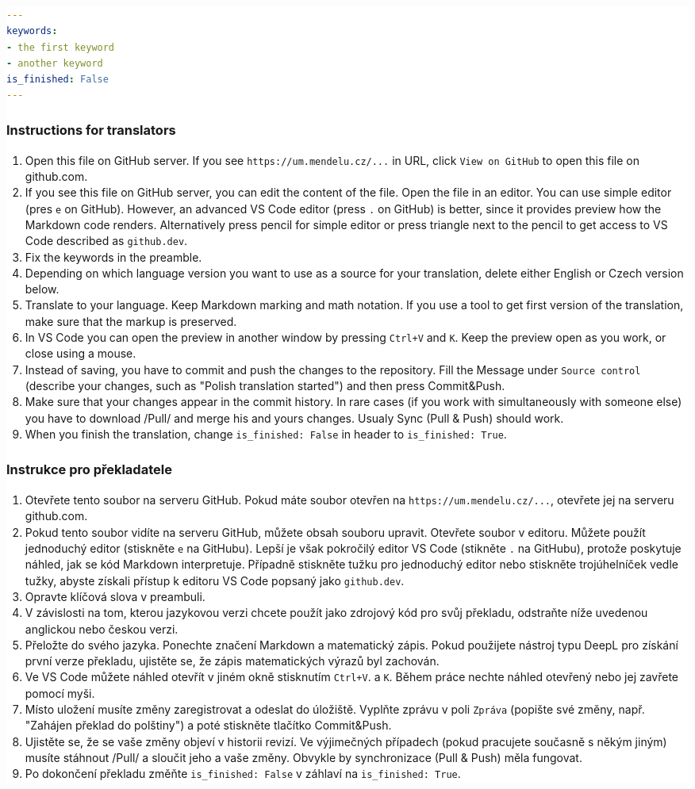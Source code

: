 ```yaml
---
keywords:
- the first keyword
- another keyword
is_finished: False
---
```


### Instructions for translators


1. Open this file on GitHub server. If you see `https://um.mendelu.cz/...` in
   URL, click `View on GitHub` to open this file on github.com.
1. If you see this file on GitHub server, you can edit the content of the file.
   Open the file in an editor. You can use simple editor (pres `e` on GitHub).
   However, an advanced VS Code editor (press `.` on GitHub) is better, since it
   provides preview how the Markdown code renders. Alternatively press pencil
   for simple editor or press triangle next to the pencil to get access to VS
   Code described as `github.dev`. 
1. Fix the keywords in the preamble.
1. Depending on which language version you want to use as a source for your
   translation, delete either English or Czech version below.
1. Translate to your language. Keep Markdown marking and math notation. If you
   use a tool to get first version of the translation, make sure that the markup
   is preserved. 
1. In VS Code you can open the preview in another window by pressing `Ctrl+V`
   and `K`. Keep the preview open as you work, or close using a mouse.
1. Instead of saving, you have to commit and push the changes to the repository.
   Fill the Message under `Source control` (describe your changes, such as
   "Polish translation started") and then press Commit&Push.
1. Make sure that your changes appear in the commit history. In rare cases
   (if you work with simultaneously with someone else) you have to download
   /Pull/ and merge his and yours changes. Usualy Sync (Pull & Push) should
   work.
1. When you finish the translation, change `is_finished: False` in header to `is_finished: True`.

### Instrukce pro překladatele

1. Otevřete tento soubor na serveru GitHub. Pokud máte soubor otevřen na `https://um.mendelu.cz/...`, otevřete jej na serveru github.com.
1. Pokud tento soubor vidíte na serveru GitHub, můžete obsah souboru upravit.
   Otevřete soubor v editoru. Můžete použít jednoduchý editor (stiskněte `e` na GitHubu).
   Lepší je však pokročilý editor VS Code (stikněte `.` na GitHubu), protože poskytuje náhled, jak se kód Markdown interpretuje. Případně stiskněte tužku
   pro jednoduchý editor nebo stiskněte trojúhelníček vedle tužky, abyste získali přístup k editoru VS
   Code popsaný jako `github.dev`. 
1. Opravte klíčová slova v preambuli.
1. V závislosti na tom, kterou jazykovou verzi chcete použít jako zdrojový kód pro svůj
   překladu, odstraňte níže uvedenou anglickou nebo českou verzi.
1. Přeložte do svého jazyka. Ponechte značení Markdown a matematický zápis. Pokud
   použijete nástroj typu DeepL pro získání první verze překladu, ujistěte se, že zápis matematických výrazů
   byl zachován. 
1. Ve VS Code můžete náhled otevřít v jiném okně stisknutím `Ctrl+V`.
   a `K`. Během práce nechte náhled otevřený nebo jej zavřete pomocí myši.
1. Místo uložení musíte změny zaregistrovat a odeslat do úložiště.
   Vyplňte zprávu v poli `Zpráva` (popište své změny, např.
   "Zahájen překlad do polštiny") a poté stiskněte tlačítko Commit&Push.
1. Ujistěte se, že se vaše změny objeví v historii revizí. Ve výjimečných případech
   (pokud pracujete současně s někým jiným) musíte stáhnout
   /Pull/ a sloučit jeho a vaše změny. Obvykle by synchronizace (Pull & Push) měla
   fungovat.
1. Po dokončení překladu změňte `is_finished: False` v záhlaví na `is_finished: True`.

